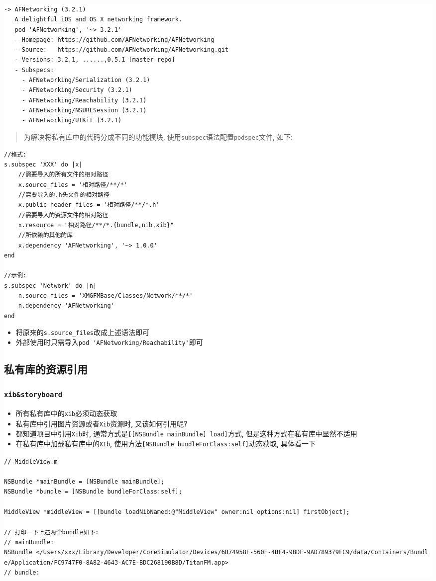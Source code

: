
```
-> AFNetworking (3.2.1)
   A delightful iOS and OS X networking framework.
   pod 'AFNetworking', '~> 3.2.1'
   - Homepage: https://github.com/AFNetworking/AFNetworking
   - Source:   https://github.com/AFNetworking/AFNetworking.git
   - Versions: 3.2.1, ......,0.5.1 [master repo]
   - Subspecs:
     - AFNetworking/Serialization (3.2.1)
     - AFNetworking/Security (3.2.1)
     - AFNetworking/Reachability (3.2.1)
     - AFNetworking/NSURLSession (3.2.1)
     - AFNetworking/UIKit (3.2.1)
```


> 为解决将私有库中的代码分成不同的功能模块, 使用`subspec`语法配置`podspec`文件, 如下:


```objc
//格式:
s.subspec 'XXX' do |x|
    //需要导入的所有文件的相对路径
    x.source_files = '相对路径/**/*'
    //需要导入的.h头文件的相对路径
    x.public_header_files = '相对路径/**/*.h'
    //需要导入的资源文件的相对路径
    x.resource = "相对路径/**/*.{bundle,nib,xib}"
    //所依赖的其他的库
    x.dependency 'AFNetworking', '~> 1.0.0'
end

//示例:
s.subspec 'Network' do |n|
    n.source_files = 'XMGFMBase/Classes/Network/**/*'
    n.dependency 'AFNetworking'
end
```

- 将原来的`s.source_files`改成上述语法即可
- 外部使用时只需导入`pod 'AFNetworking/Reachability'`即可


## 私有库的资源引用

### `xib&storyboard`
- 所有私有库中的`xib`必须动态获取
- 私有库中引用图片资源或者`Xib`资源时, 又该如何引用呢?
- 都知道项目中引用`Xib`时, 通常方式是`[[NSBundle mainBundle] load]`方式, 但是这种方式在私有库中显然不适用
- 在私有库中加载私有库中的`XIb`, 使用方法`[NSBundle bundleForClass:self]`动态获取, 具体看一下


```objc
// MiddleView.m
    
NSBundle *mainBundle = [NSBundle mainBundle];
NSBundle *bundle = [NSBundle bundleForClass:self];
    
MiddleView *middleView = [[bundle loadNibNamed:@"MiddleView" owner:nil options:nil] firstObject];

// 打印一下上述两个bundle如下:
// mainBundle:
NSBundle </Users/xxx/Library/Developer/CoreSimulator/Devices/6B74958F-560F-4BF4-9BDF-9AD789379FC9/data/Containers/Bundle/Application/FC9747F0-8A82-4643-AC7E-BDC268190B8D/TitanFM.app>
// bundle:
```
